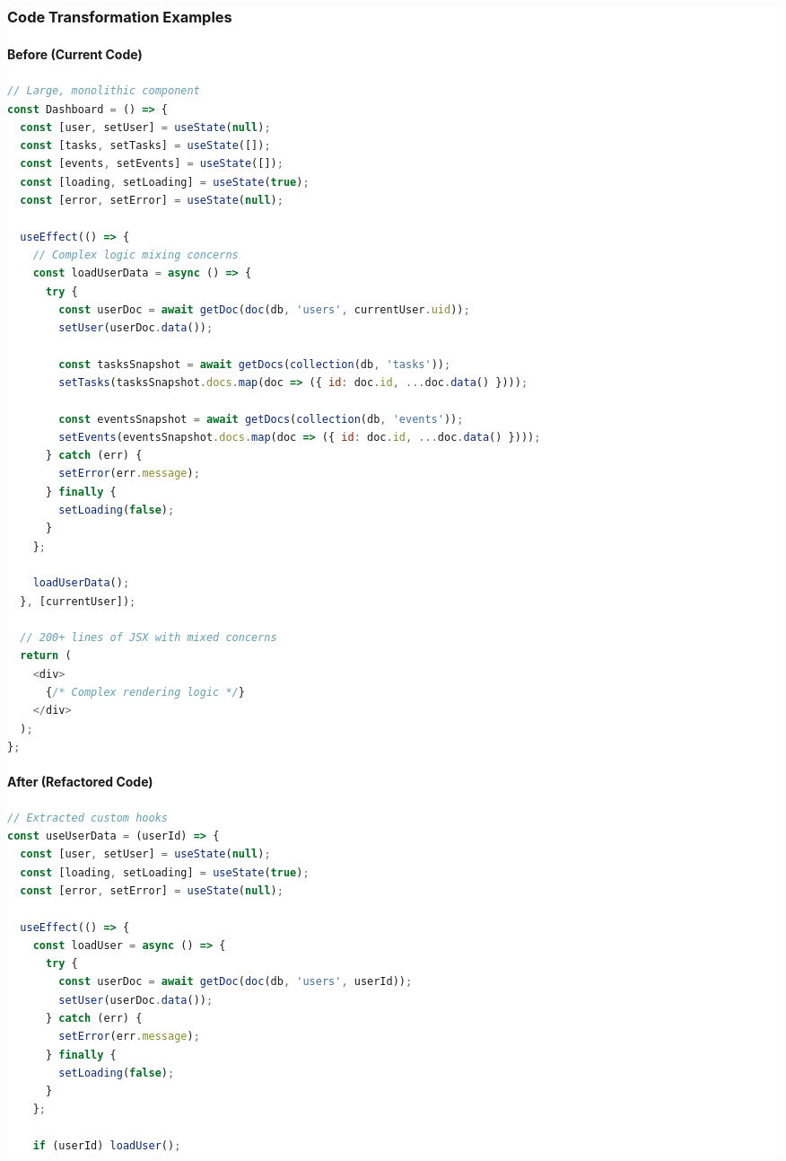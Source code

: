 ### Code Transformation Examples

#### Before (Current Code)
```javascript
// Large, monolithic component
const Dashboard = () => {
  const [user, setUser] = useState(null);
  const [tasks, setTasks] = useState([]);
  const [events, setEvents] = useState([]);
  const [loading, setLoading] = useState(true);
  const [error, setError] = useState(null);

  useEffect(() => {
    // Complex logic mixing concerns
    const loadUserData = async () => {
      try {
        const userDoc = await getDoc(doc(db, 'users', currentUser.uid));
        setUser(userDoc.data());
        
        const tasksSnapshot = await getDocs(collection(db, 'tasks'));
        setTasks(tasksSnapshot.docs.map(doc => ({ id: doc.id, ...doc.data() })));
        
        const eventsSnapshot = await getDocs(collection(db, 'events'));
        setEvents(eventsSnapshot.docs.map(doc => ({ id: doc.id, ...doc.data() })));
      } catch (err) {
        setError(err.message);
      } finally {
        setLoading(false);
      }
    };
    
    loadUserData();
  }, [currentUser]);

  // 200+ lines of JSX with mixed concerns
  return (
    <div>
      {/* Complex rendering logic */}
    </div>
  );
};
```

#### After (Refactored Code)
```javascript
// Extracted custom hooks
const useUserData = (userId) => {
  const [user, setUser] = useState(null);
  const [loading, setLoading] = useState(true);
  const [error, setError] = useState(null);

  useEffect(() => {
    const loadUser = async () => {
      try {
        const userDoc = await getDoc(doc(db, 'users', userId));
        setUser(userDoc.data());
      } catch (err) {
        setError(err.message);
      } finally {
        setLoading(false);
      }
    };
    
    if (userId) loadUser();
```